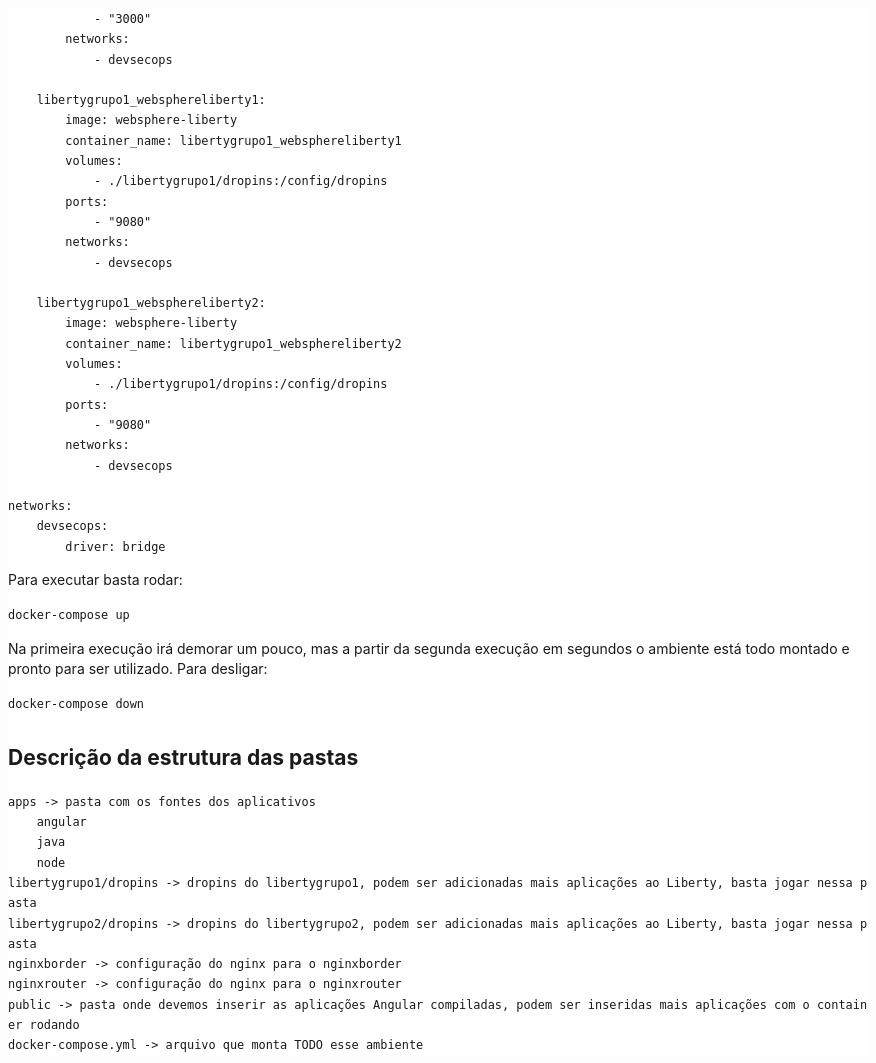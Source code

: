 ```
            - "3000"
        networks: 
            - devsecops

    libertygrupo1_websphereliberty1:
        image: websphere-liberty
        container_name: libertygrupo1_websphereliberty1
        volumes:
            - ./libertygrupo1/dropins:/config/dropins 
        ports:
            - "9080"
        networks: 
            - devsecops

    libertygrupo1_websphereliberty2:
        image: websphere-liberty
        container_name: libertygrupo1_websphereliberty2
        volumes:
            - ./libertygrupo1/dropins:/config/dropins 
        ports:
            - "9080"
        networks: 
            - devsecops

networks: 
    devsecops:
        driver: bridge
```

Para executar basta rodar:


```
docker-compose up
```

Na primeira execução irá demorar um pouco, mas a partir da segunda execução em segundos o ambiente está todo montado e pronto para ser utilizado. Para desligar:


```
docker-compose down
```



## Descrição da estrutura das pastas

```
apps -> pasta com os fontes dos aplicativos
	angular
	java 
	node
libertygrupo1/dropins -> dropins do libertygrupo1, podem ser adicionadas mais aplicações ao Liberty, basta jogar nessa pasta
libertygrupo2/dropins -> dropins do libertygrupo2, podem ser adicionadas mais aplicações ao Liberty, basta jogar nessa pasta
nginxborder -> configuração do nginx para o nginxborder
nginxrouter -> configuração do nginx para o nginxrouter
public -> pasta onde devemos inserir as aplicações Angular compiladas, podem ser inseridas mais aplicações com o container rodando
docker-compose.yml -> arquivo que monta TODO esse ambiente
```
